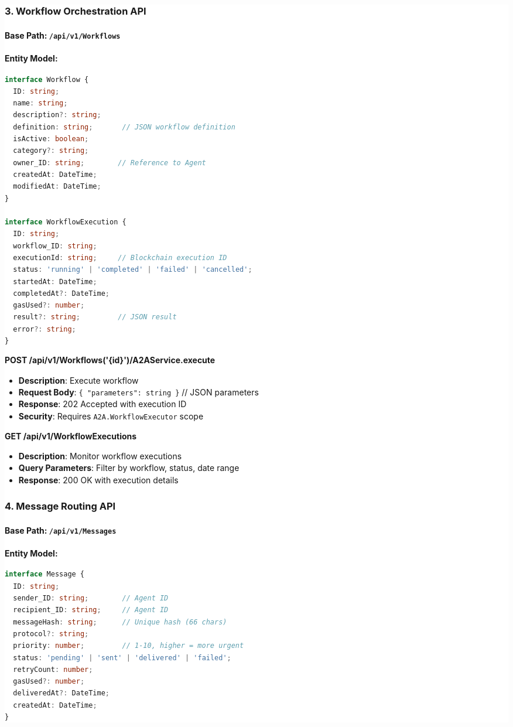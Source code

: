 ### 3. Workflow Orchestration API

#### Base Path: `/api/v1/Workflows`

**Entity Model:**
```typescript
interface Workflow {
  ID: string;
  name: string;
  description?: string;
  definition: string;       // JSON workflow definition
  isActive: boolean;
  category?: string;
  owner_ID: string;        // Reference to Agent
  createdAt: DateTime;
  modifiedAt: DateTime;
}

interface WorkflowExecution {
  ID: string;
  workflow_ID: string;
  executionId: string;     // Blockchain execution ID
  status: 'running' | 'completed' | 'failed' | 'cancelled';
  startedAt: DateTime;
  completedAt?: DateTime;
  gasUsed?: number;
  result?: string;         // JSON result
  error?: string;
}
```

**POST /api/v1/Workflows('{id}')/A2AService.execute**
- **Description**: Execute workflow
- **Request Body**: `{ "parameters": string }` // JSON parameters
- **Response**: 202 Accepted with execution ID
- **Security**: Requires `A2A.WorkflowExecutor` scope

**GET /api/v1/WorkflowExecutions**
- **Description**: Monitor workflow executions
- **Query Parameters**: Filter by workflow, status, date range
- **Response**: 200 OK with execution details

### 4. Message Routing API

#### Base Path: `/api/v1/Messages`

**Entity Model:**
```typescript
interface Message {
  ID: string;
  sender_ID: string;        // Agent ID
  recipient_ID: string;     // Agent ID
  messageHash: string;      // Unique hash (66 chars)
  protocol?: string;
  priority: number;         // 1-10, higher = more urgent
  status: 'pending' | 'sent' | 'delivered' | 'failed';
  retryCount: number;
  gasUsed?: number;
  deliveredAt?: DateTime;
  createdAt: DateTime;
}
```
